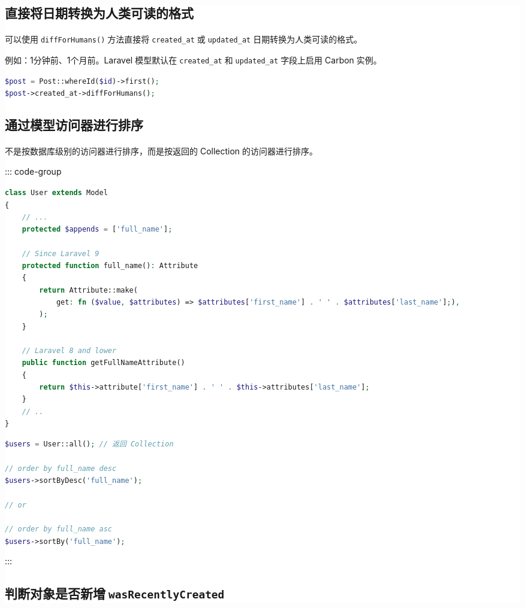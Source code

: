 ## 直接将日期转换为人类可读的格式

可以使用 `diffForHumans()` 方法直接将 `created_at` 或 `updated_at` 日期转换为人类可读的格式。

例如：1分钟前、1个月前。Laravel 模型默认在 `created_at` 和 `updated_at` 字段上启用 Carbon 实例。

```php
$post = Post::whereId($id)->first();
$post->created_at->diffForHumans();
```

## 通过模型访问器进行排序

不是按数据库级别的访问器进行排序，而是按返回的 Collection 的访问器进行排序。

::: code-group
```php [model]
class User extends Model
{
    // ...
    protected $appends = ['full_name'];

    // Since Laravel 9
    protected function full_name(): Attribute
    {
        return Attribute::make(
            get: fn ($value, $attributes) => $attributes['first_name'] . ' ' . $attributes['last_name'];),
        );
    }

    // Laravel 8 and lower
    public function getFullNameAttribute()
    {
        return $this->attribute['first_name'] . ' ' . $this->attributes['last_name'];
    }
    // ..
}
```

```php [controller]
$users = User::all(); // 返回 Collection

// order by full_name desc
$users->sortByDesc('full_name');

// or

// order by full_name asc
$users->sortBy('full_name');
```
:::

## 判断对象是否新增 `wasRecentlyCreated`
